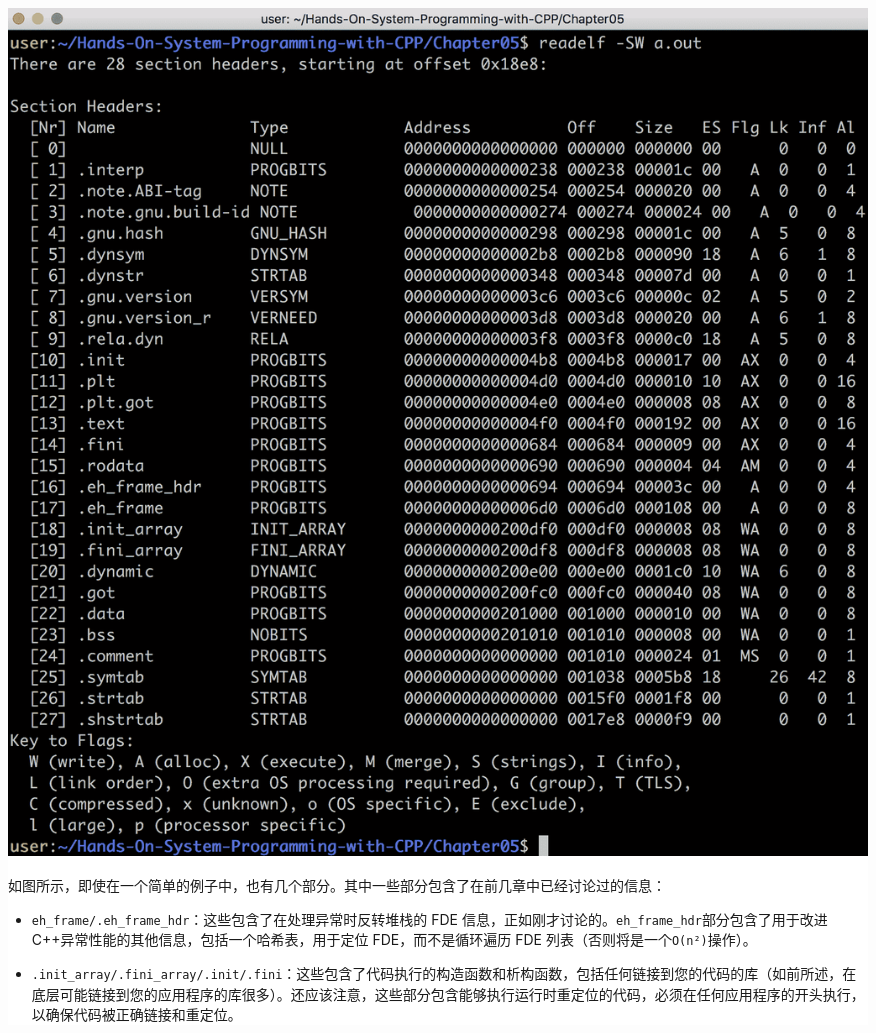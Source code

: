 ![](img/67f0afe1-ea22-4452-8757-fa904e0870b8.png)

如图所示，即使在一个简单的例子中，也有几个部分。其中一些部分包含了在前几章中已经讨论过的信息：

+   `eh_frame/.eh_frame_hdr`：这些包含了在处理异常时反转堆栈的 FDE 信息，正如刚才讨论的。`eh_frame_hdr`部分包含了用于改进 C++异常性能的其他信息，包括一个哈希表，用于定位 FDE，而不是循环遍历 FDE 列表（否则将是一个`O(n²)`操作）。

+   `.init_array/.fini_array/.init/.fini`：这些包含了代码执行的构造函数和析构函数，包括任何链接到您的代码的库（如前所述，在底层可能链接到您的应用程序的库很多）。还应该注意，这些部分包含能够执行运行时重定位的代码，必须在任何应用程序的开头执行，以确保代码被正确链接和重定位。
